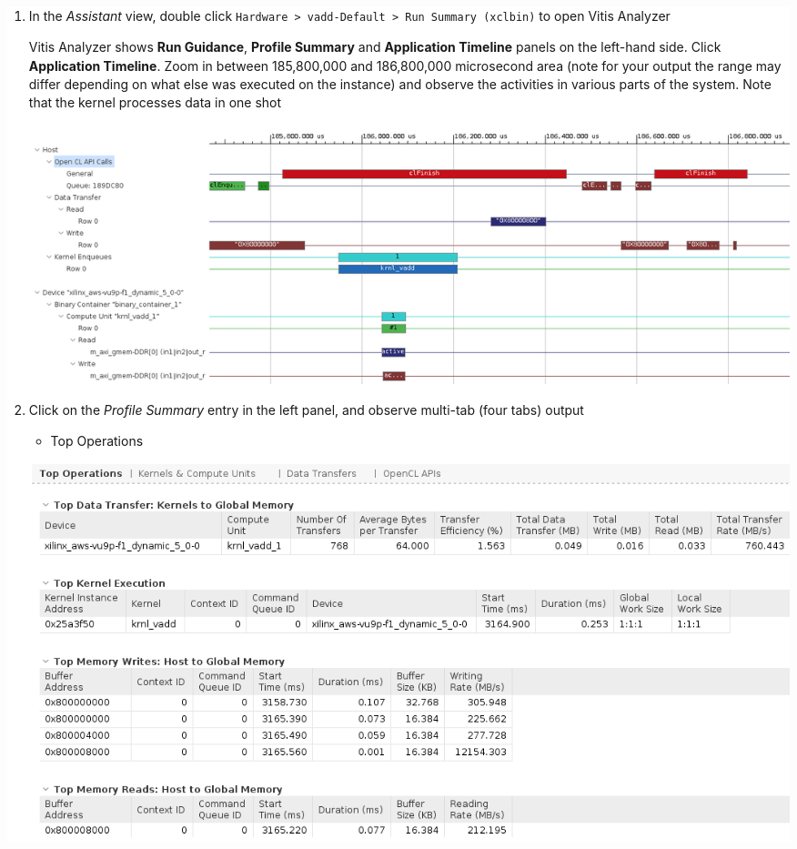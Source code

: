 1. In the *Assistant* view, double click `Hardware > vadd-Default > Run Summary (xclbin)` to open Vitis Analyzer

    Vitis Analyzer shows **Run Guidance**, **Profile Summary** and **Application Timeline** panels on the left-hand side. Click **Application Timeline**. Zoom in between 185,800,000 and 186,800,000 microsecond area (note for your output the range may differ depending on what else was executed on the instance) and observe the activities in various parts of the system. Note that the kernel processes data in one shot

	![](images/GUI_Flow/hw_application_timeline.png)

1. Click on the *Profile Summary* entry in the left panel, and observe multi-tab (four tabs) output

 	- Top Operations

	![](images/GUI_Flow/hw_profile_top.png)
